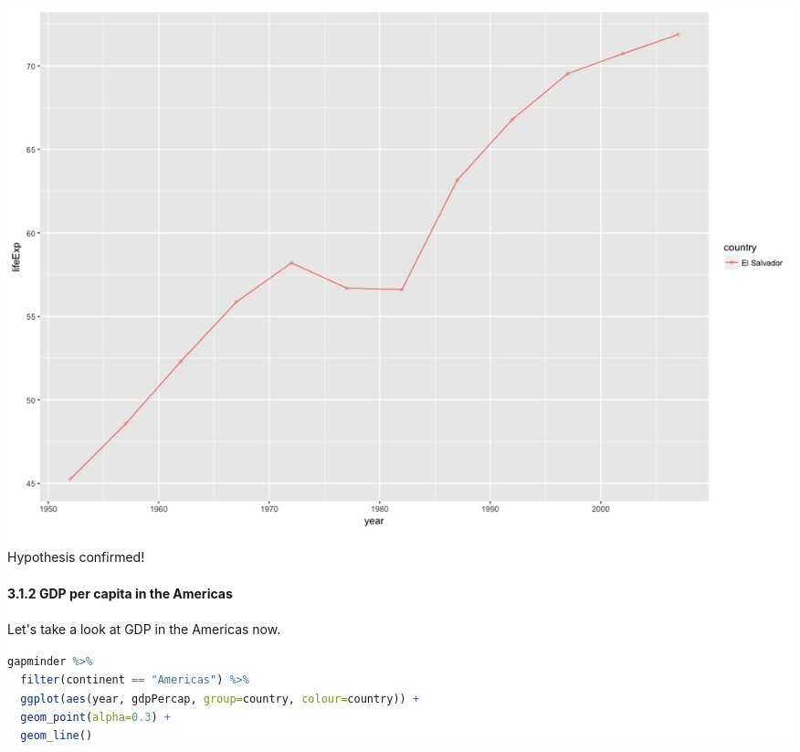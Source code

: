 ![](hw03_files/figure-html/unnamed-chunk-10-1.png)

Hypothesis confirmed!


#### 3.1.2 GDP per capita in the Americas

Let's take a look at GDP in the Americas now.


```r
gapminder %>% 
  filter(continent == "Americas") %>%
  ggplot(aes(year, gdpPercap, group=country, colour=country)) +
  geom_point(alpha=0.3) +
  geom_line()
```
